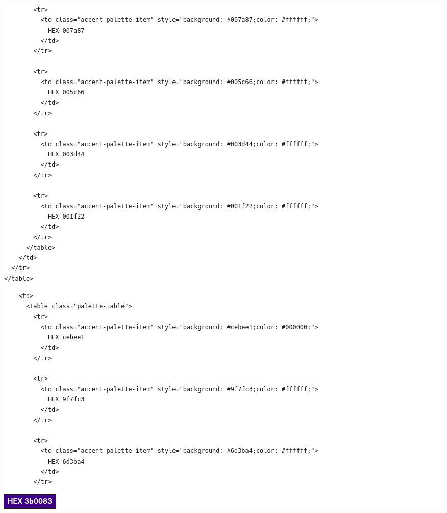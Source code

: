             <tr>
              <td class="accent-palette-item" style="background: #007a87;color: #ffffff;">
                HEX 007a87
              </td>
            </tr>
            
            <tr>
              <td class="accent-palette-item" style="background: #005c66;color: #ffffff;">
                HEX 005c66
              </td>
            </tr>
            
            <tr>
              <td class="accent-palette-item" style="background: #003d44;color: #ffffff;">
                HEX 003d44
              </td>
            </tr>
            
            <tr>
              <td class="accent-palette-item" style="background: #001f22;color: #ffffff;">
                HEX 001f22
              </td>
            </tr>
          </table>
        </td>
      </tr>
    </table>
  </div>
  
  <div class="col-md-4 col-sm-5 col-xs-6 accent-box">
    <table class="palette-table">
      <tr>
        <th class="accent-palette-item" style="background: #3b0083;color: #ffffff;">
          HEX 3b0083
        </th>
        
        <td>
          <table class="palette-table">
            <tr>
              <td class="accent-palette-item" style="background: #cebee1;color: #000000;">
                HEX cebee1
              </td>
            </tr>
            
            <tr>
              <td class="accent-palette-item" style="background: #9f7fc3;color: #ffffff;">
                HEX 9f7fc3
              </td>
            </tr>
            
            <tr>
              <td class="accent-palette-item" style="background: #6d3ba4;color: #ffffff;">
                HEX 6d3ba4
              </td>
            </tr>
            
